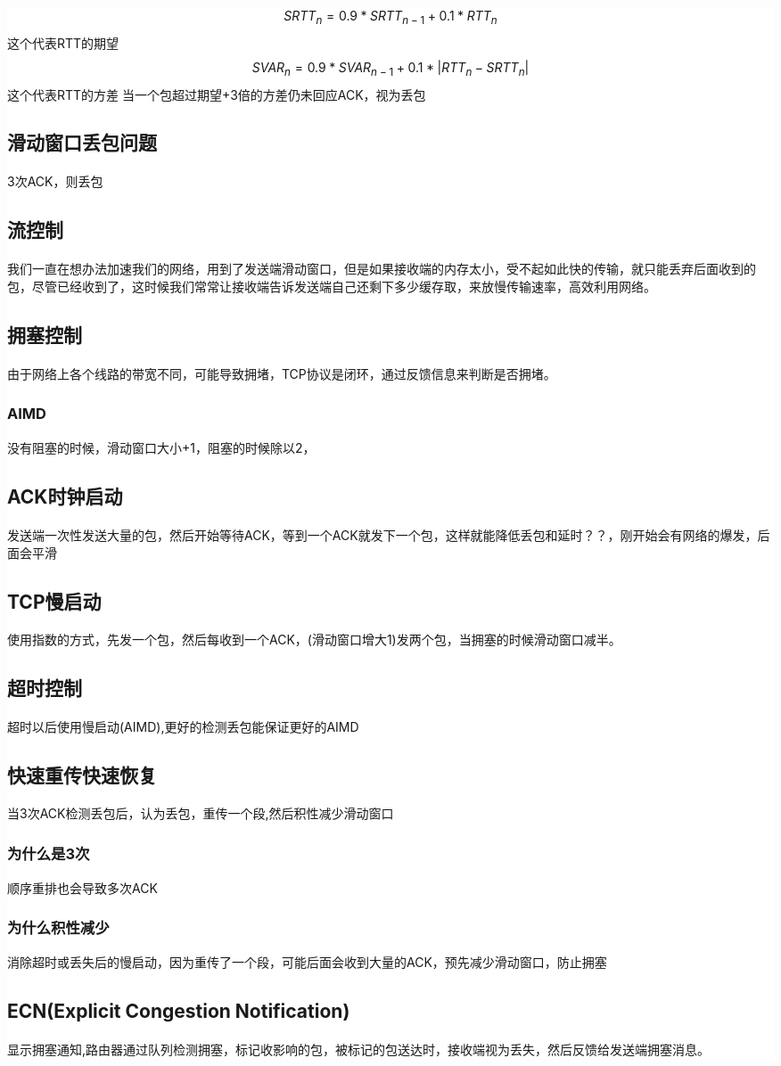 $$SRTT_n = 0.9*SRTT_{n-1} + 0.1*RTT_n$$ 这个代表RTT的期望
$$SVAR_n = 0.9*SVAR_{n-1} + 0.1*|RTT_n-SRTT_n|$$ 这个代表RTT的方差
 当一个包超过期望+3倍的方差仍未回应ACK，视为丢包

## 滑动窗口丢包问题

 3次ACK，则丢包

## 流控制

 我们一直在想办法加速我们的网络，用到了发送端滑动窗口，但是如果接收端的内存太小，受不起如此快的传输，就只能丢弃后面收到的包，尽管已经收到了，这时候我们常常让接收端告诉发送端自己还剩下多少缓存取，来放慢传输速率，高效利用网络。


## 拥塞控制

 由于网络上各个线路的带宽不同，可能导致拥堵，TCP协议是闭环，通过反馈信息来判断是否拥堵。

### AIMD

 没有阻塞的时候，滑动窗口大小+1，阻塞的时候除以2，

## ACK时钟启动

 发送端一次性发送大量的包，然后开始等待ACK，等到一个ACK就发下一个包，这样就能降低丢包和延时？？，刚开始会有网络的爆发，后面会平滑

## TCP慢启动

 使用指数的方式，先发一个包，然后每收到一个ACK，(滑动窗口增大1)发两个包，当拥塞的时候滑动窗口减半。

## 超时控制

 超时以后使用慢启动(AIMD),更好的检测丢包能保证更好的AIMD

## 快速重传快速恢复

 当3次ACK检测丢包后，认为丢包，重传一个段,然后积性减少滑动窗口

### 为什么是3次

 顺序重排也会导致多次ACK

### 为什么积性减少

 消除超时或丢失后的慢启动，因为重传了一个段，可能后面会收到大量的ACK，预先减少滑动窗口，防止拥塞

## ECN(Explicit Congestion Notification)

 显示拥塞通知,路由器通过队列检测拥塞，标记收影响的包，被标记的包送达时，接收端视为丢失，然后反馈给发送端拥塞消息。

